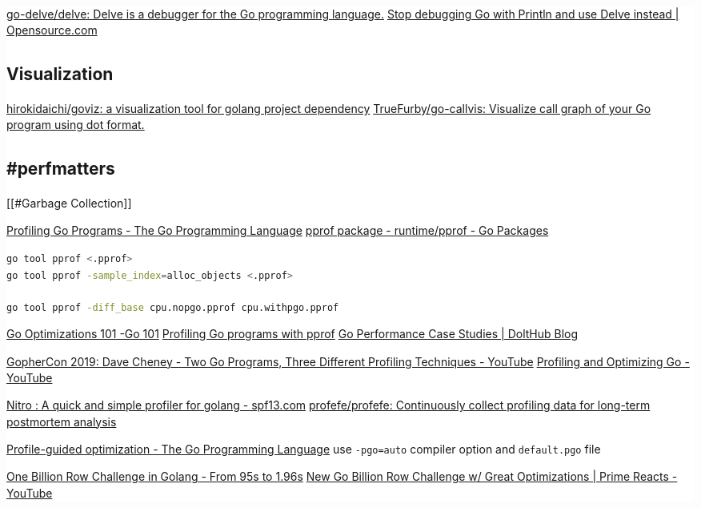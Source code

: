 [go-delve/delve: Delve is a debugger for the Go programming language.](https://github.com/go-delve/delve)
[Stop debugging Go with Println and use Delve instead | Opensource.com](https://opensource.com/article/20/6/debug-go-delve)

## Visualization

[hirokidaichi/goviz: a visualization tool for golang project dependency](https://github.com/hirokidaichi/goviz)
[TrueFurby/go-callvis: Visualize call graph of your Go program using dot format.](https://github.com/TrueFurby/go-callvis)

## #perfmatters

[[#Garbage Collection]]

[Profiling Go Programs - The Go Programming Language](https://go.dev/blog/pprof)
[pprof package - runtime/pprof - Go Packages](https://pkg.go.dev/runtime/pprof)

```sh
go tool pprof <.pprof>
go tool pprof -sample_index=alloc_objects <.pprof>

go tool pprof -diff_base cpu.nopgo.pprof cpu.withpgo.pprof
```

[Go Optimizations 101 -Go 101](https://go101.org/optimizations/101.html)
[Profiling Go programs with pprof](https://jvns.ca/blog/2017/09/24/profiling-go-with-pprof/)
[Go Performance Case Studies | DoltHub Blog](https://www.dolthub.com/blog/2022-10-14-golang-performance-case-studies/)

[GopherCon 2019: Dave Cheney - Two Go Programs, Three Different Profiling Techniques - YouTube](https://www.youtube.com/watch?v=nok0aYiGiYA)
[Profiling and Optimizing Go - YouTube](https://www.youtube.com/watch?v=N3PWzBeLX2M)

[Nitro : A quick and simple profiler for golang - spf13.com](http://spf13.com/project/nitro)
[profefe/profefe: Continuously collect profiling data for long-term postmortem analysis](https://github.com/profefe/profefe)

[Profile-guided optimization - The Go Programming Language](https://go.dev/doc/pgo) use `-pgo=auto` compiler option and `default.pgo` file

[One Billion Row Challenge in Golang - From 95s to 1.96s](https://r2p.dev/b/2024-03-18-1brc-go/)
[New Go Billion Row Challenge w/ Great Optimizations | Prime Reacts - YouTube](https://www.youtube.com/watch?v=SZ1PDS7iRU8)
